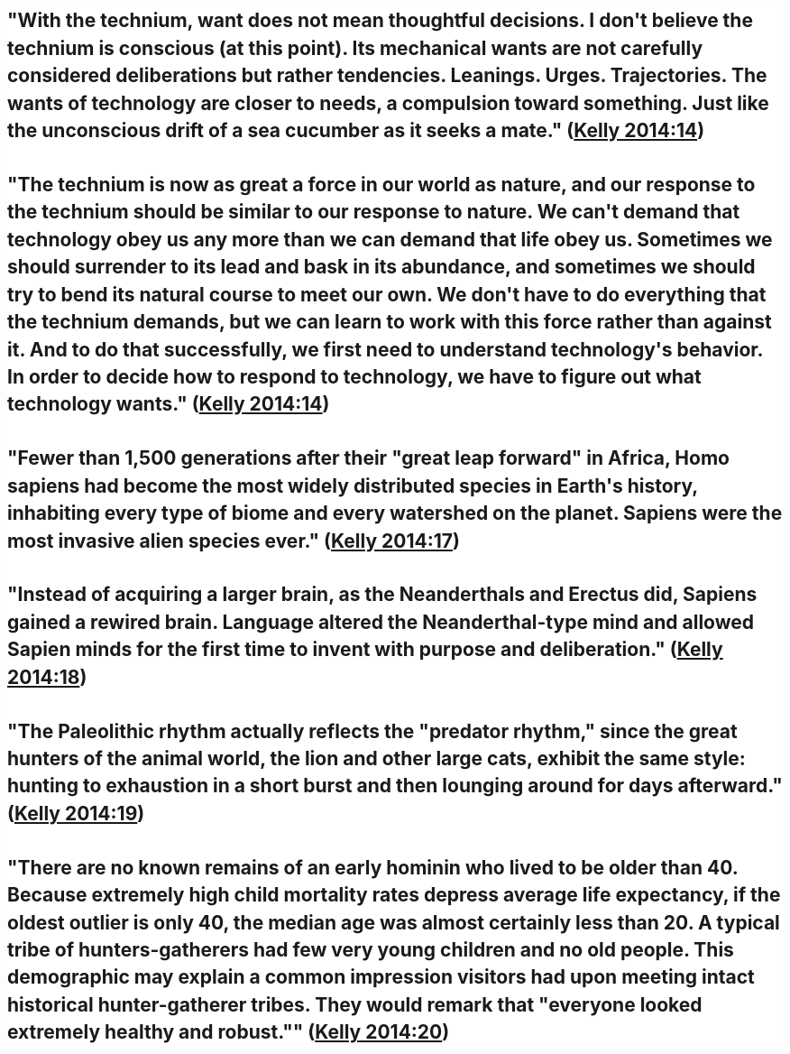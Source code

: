 ## "With the technium, want does not mean thoughtful decisions. I don't believe the technium is conscious (at this point). Its mechanical wants are not carefully considered deliberations but rather tendencies. Leanings. Urges. Trajectories. The wants of technology are closer to needs, a compulsion toward something. Just like the unconscious drift of a sea cucumber as it seeks a mate." ([Kelly 2014:14](zotero://open-pdf/library/items/SXRI9DMC?page=14))

## "The technium is now as great a force in our world as nature, and our response to the technium should be similar to our response to nature. We can't demand that technology obey us any more than we can demand that life obey us. Sometimes we should surrender to its lead and bask in its abundance, and sometimes we should try to bend its natural course to meet our own. We don't have to do everything that the technium demands, but we can learn to work with this force rather than against it. And to do that successfully, we first need to understand technology's behavior. In order to decide how to respond to technology, we have to figure out what technology wants." ([Kelly 2014:14](zotero://open-pdf/library/items/SXRI9DMC?page=14))

## "Fewer than 1,500 generations after their "great leap forward" in Africa, Homo sapiens had become the most widely distributed species in Earth's history, inhabiting every type of biome and every watershed on the planet. Sapiens were the most invasive alien species ever." ([Kelly 2014:17](zotero://open-pdf/library/items/SXRI9DMC?page=17))

## "Instead of acquiring a larger brain, as the Neanderthals and Erectus did, Sapiens gained a rewired brain. Language altered the Neanderthal-type mind and allowed Sapien minds for the first time to invent with purpose and deliberation." ([Kelly 2014:18](zotero://open-pdf/library/items/SXRI9DMC?page=18))

## "The Paleolithic rhythm actually reflects the "predator rhythm," since the great hunters of the animal world, the lion and other large cats, exhibit the same style: hunting to exhaustion in a short burst and then lounging around for days afterward." ([Kelly 2014:19](zotero://open-pdf/library/items/SXRI9DMC?page=19))

## "There are no known remains of an early hominin who lived to be older than 40. Because extremely high child mortality rates depress average life expectancy, if the oldest outlier is only 40, the median age was almost certainly less than 20. A typical tribe of hunters-gatherers had few very young children and no old people. This demographic may explain a common impression visitors had upon meeting intact historical hunter-gatherer tribes. They would remark that "everyone looked extremely healthy and robust."" ([Kelly 2014:20](zotero://open-pdf/library/items/SXRI9DMC?page=20))
